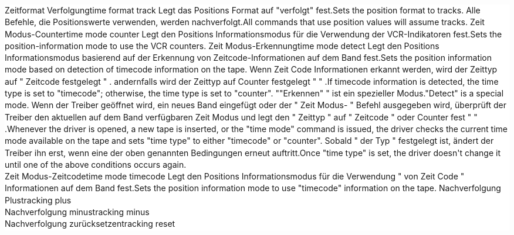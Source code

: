 <td><span data-ttu-id="12cf5-488">Zeitformat Verfolgung</span><span class="sxs-lookup"><span data-stu-id="12cf5-488">time format track</span></span></td>
<td><span data-ttu-id="12cf5-489">Legt das Positions Format auf "verfolgt" fest.</span><span class="sxs-lookup"><span data-stu-id="12cf5-489">Sets the position format to tracks.</span></span> <span data-ttu-id="12cf5-490">Alle Befehle, die Positionswerte verwenden, werden nachverfolgt.</span><span class="sxs-lookup"><span data-stu-id="12cf5-490">All commands that use position values will assume tracks.</span></span></td>
</tr>
<tr class="even">
<td><span data-ttu-id="12cf5-491">Zeit Modus-Counter</span><span class="sxs-lookup"><span data-stu-id="12cf5-491">time mode counter</span></span></td>
<td><span data-ttu-id="12cf5-492">Legt den Positions Informationsmodus für die Verwendung der VCR-Indikatoren fest.</span><span class="sxs-lookup"><span data-stu-id="12cf5-492">Sets the position-information mode to use the VCR counters.</span></span></td>
</tr>
<tr class="odd">
<td><span data-ttu-id="12cf5-493">Zeit Modus-Erkennung</span><span class="sxs-lookup"><span data-stu-id="12cf5-493">time mode detect</span></span></td>
<td><span data-ttu-id="12cf5-494">Legt den Positions Informationsmodus basierend auf der Erkennung von Zeitcode-Informationen auf dem Band fest.</span><span class="sxs-lookup"><span data-stu-id="12cf5-494">Sets the position information mode based on detection of timecode information on the tape.</span></span> <span data-ttu-id="12cf5-495">Wenn Zeit Code Informationen erkannt werden, wird der Zeittyp auf &quot; Zeitcode festgelegt &quot; . andernfalls wird der Zeittyp auf Counter festgelegt &quot; &quot; .</span><span class="sxs-lookup"><span data-stu-id="12cf5-495">If timecode information is detected, the time type is set to &quot;timecode&quot;; otherwise, the time type is set to &quot;counter&quot;.</span></span> <span data-ttu-id="12cf5-496">&quot;"Erkennen" &quot; ist ein spezieller Modus.</span><span class="sxs-lookup"><span data-stu-id="12cf5-496">&quot;Detect&quot; is a special mode.</span></span> <span data-ttu-id="12cf5-497">Wenn der Treiber geöffnet wird, ein neues Band eingefügt oder der &quot; Zeit Modus- &quot; Befehl ausgegeben wird, überprüft der Treiber den aktuellen auf dem Band verfügbaren Zeit Modus und legt den &quot; Zeittyp &quot; auf &quot; Zeitcode &quot; oder Counter fest &quot; &quot; .</span><span class="sxs-lookup"><span data-stu-id="12cf5-497">Whenever the driver is opened, a new tape is inserted, or the &quot;time mode&quot; command is issued, the driver checks the current time mode available on the tape and sets &quot;time type&quot; to either &quot;timecode&quot; or &quot;counter&quot;.</span></span> <span data-ttu-id="12cf5-498">Sobald &quot; der Typ &quot; festgelegt ist, ändert der Treiber ihn erst, wenn eine der oben genannten Bedingungen erneut auftritt.</span><span class="sxs-lookup"><span data-stu-id="12cf5-498">Once &quot;time type&quot; is set, the driver doesn't change it until one of the above conditions occurs again.</span></span><br/></td>
</tr>
<tr class="even">
<td><span data-ttu-id="12cf5-499">Zeit Modus-Zeitcode</span><span class="sxs-lookup"><span data-stu-id="12cf5-499">time mode timecode</span></span></td>
<td><span data-ttu-id="12cf5-500">Legt den Positions Informationsmodus für die Verwendung &quot; von Zeit Code &quot; Informationen auf dem Band fest.</span><span class="sxs-lookup"><span data-stu-id="12cf5-500">Sets the position information mode to use &quot;timecode&quot; information on the tape.</span></span></td>
</tr>
<tr class="odd">
<td><span data-ttu-id="12cf5-501">Nachverfolgung Plus</span><span class="sxs-lookup"><span data-stu-id="12cf5-501">tracking plus</span></span> <br/> <span data-ttu-id="12cf5-502">Nachverfolgung minus</span><span class="sxs-lookup"><span data-stu-id="12cf5-502">tracking minus</span></span> <br/> <span data-ttu-id="12cf5-503">Nachverfolgung zurücksetzen</span><span class="sxs-lookup"><span data-stu-id="12cf5-503">tracking reset</span></span> <br/></td>